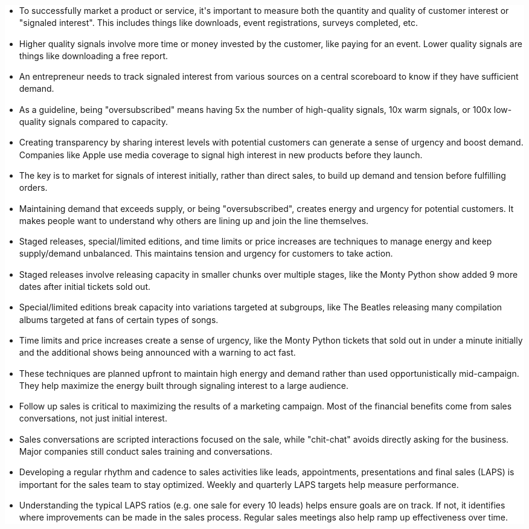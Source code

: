  

- To successfully market a product or service, it's important to measure both the quantity and quality of customer interest or "signaled interest". This includes things like downloads, event registrations, surveys completed, etc. 

- Higher quality signals involve more time or money invested by the customer, like paying for an event. Lower quality signals are things like downloading a free report. 

- An entrepreneur needs to track signaled interest from various sources on a central scoreboard to know if they have sufficient demand. 

- As a guideline, being "oversubscribed" means having 5x the number of high-quality signals, 10x warm signals, or 100x low-quality signals compared to capacity. 

- Creating transparency by sharing interest levels with potential customers can generate a sense of urgency and boost demand. Companies like Apple use media coverage to signal high interest in new products before they launch. 

- The key is to market for signals of interest initially, rather than direct sales, to build up demand and tension before fulfilling orders.

 

- Maintaining demand that exceeds supply, or being "oversubscribed", creates energy and urgency for potential customers. It makes people want to understand why others are lining up and join the line themselves.

- Staged releases, special/limited editions, and time limits or price increases are techniques to manage energy and keep supply/demand unbalanced. This maintains tension and urgency for customers to take action. 

- Staged releases involve releasing capacity in smaller chunks over multiple stages, like the Monty Python show added 9 more dates after initial tickets sold out. 

- Special/limited editions break capacity into variations targeted at subgroups, like The Beatles releasing many compilation albums targeted at fans of certain types of songs.

- Time limits and price increases create a sense of urgency, like the Monty Python tickets that sold out in under a minute initially and the additional shows being announced with a warning to act fast. 

- These techniques are planned upfront to maintain high energy and demand rather than used opportunistically mid-campaign. They help maximize the energy built through signaling interest to a large audience.

 

- Follow up sales is critical to maximizing the results of a marketing campaign. Most of the financial benefits come from sales conversations, not just initial interest. 

- Sales conversations are scripted interactions focused on the sale, while "chit-chat" avoids directly asking for the business. Major companies still conduct sales training and conversations.

- Developing a regular rhythm and cadence to sales activities like leads, appointments, presentations and final sales (LAPS) is important for the sales team to stay optimized. Weekly and quarterly LAPS targets help measure performance. 

- Understanding the typical LAPS ratios (e.g. one sale for every 10 leads) helps ensure goals are on track. If not, it identifies where improvements can be made in the sales process. Regular sales meetings also help ramp up effectiveness over time.
